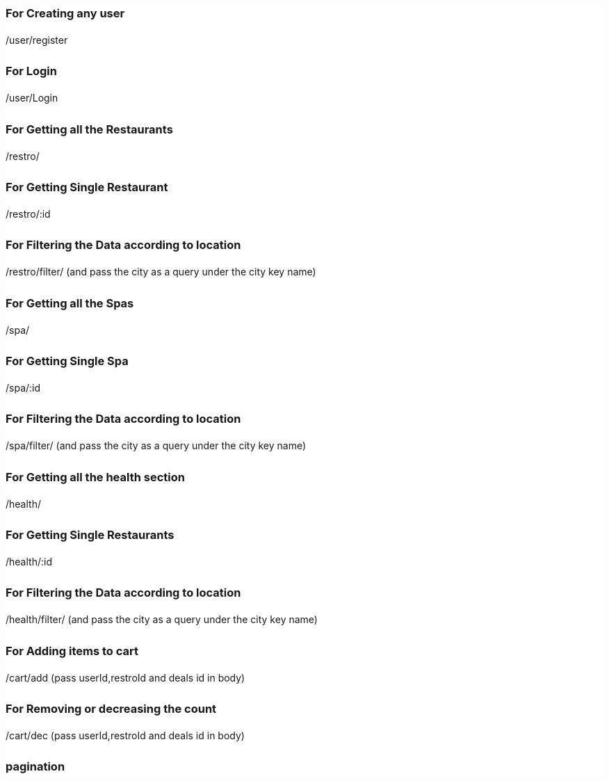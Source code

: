 ### For Creating any user

/user/register

### For Login 

/user/Login

### For Getting all the Restaurants

/restro/

### For Getting Single Restaurant

/restro/:id

### For Filtering the Data according to location

/restro/filter/ (and pass the city as a query under the city key name)

### For Getting all the Spas

/spa/

### For Getting Single Spa

/spa/:id

### For Filtering the Data according to location

/spa/filter/ (and pass the city as a query under the city key name)

### For Getting all the health section

/health/

### For Getting Single Restaurants

/health/:id

### For Filtering the Data according to location

/health/filter/ (and pass the city as a query under the city key name)

### For Adding items to cart

/cart/add (pass userId,restroId and deals id in body)

### For Removing or decreasing the count

/cart/dec (pass userId,restroId and deals id in body)

### pagination
